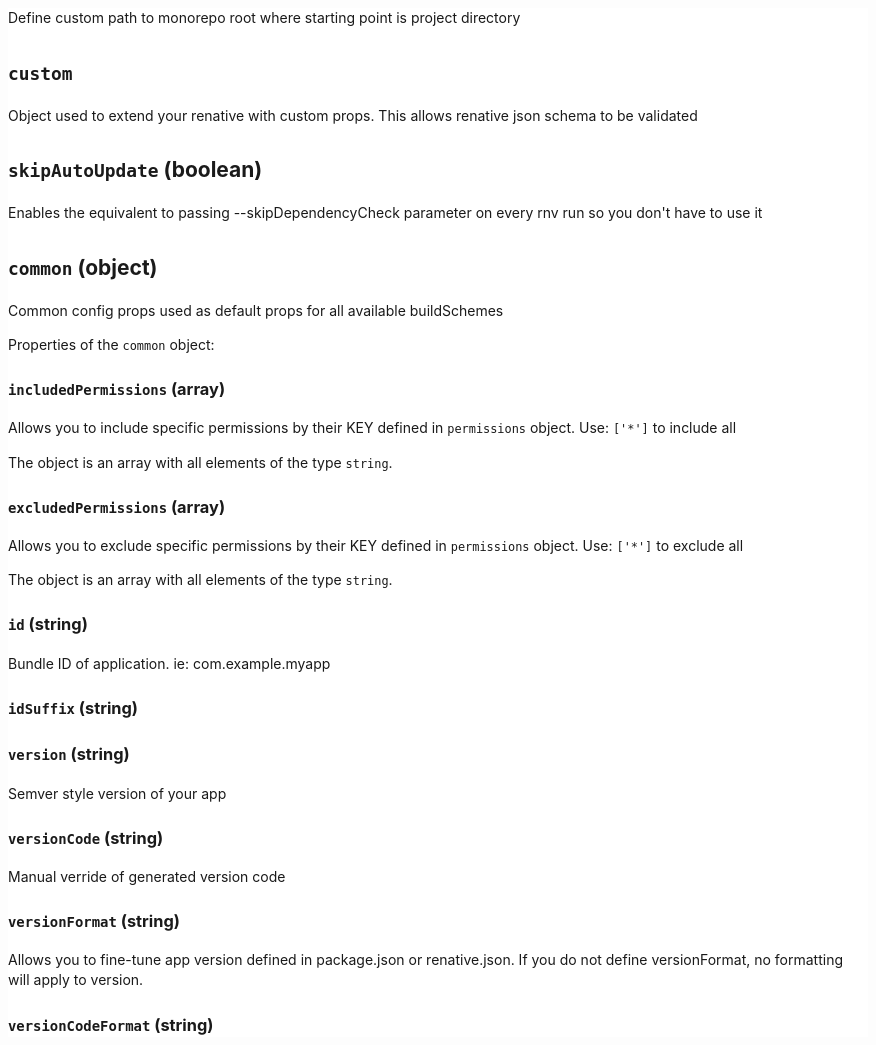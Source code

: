 Define custom path to monorepo root where starting point is project directory

## `custom`

Object used to extend your renative with custom props. This allows renative json schema to be validated

## `skipAutoUpdate` (boolean)

Enables the equivalent to passing --skipDependencyCheck parameter on every rnv run so you don't have to use it

## `common` (object)

Common config props used as default props for all available buildSchemes

Properties of the `common` object:

### `includedPermissions` (array)

Allows you to include specific permissions by their KEY defined in `permissions` object. Use: `['*']` to include all

The object is an array with all elements of the type `string`.

### `excludedPermissions` (array)

Allows you to exclude specific permissions by their KEY defined in `permissions` object. Use: `['*']` to exclude all

The object is an array with all elements of the type `string`.

### `id` (string)

Bundle ID of application. ie: com.example.myapp

### `idSuffix` (string)

### `version` (string)

Semver style version of your app

### `versionCode` (string)

Manual verride of generated version code

### `versionFormat` (string)

Allows you to fine-tune app version defined in package.json or renative.json.
    If you do not define versionFormat, no formatting will apply to version.
    

### `versionCodeFormat` (string)
